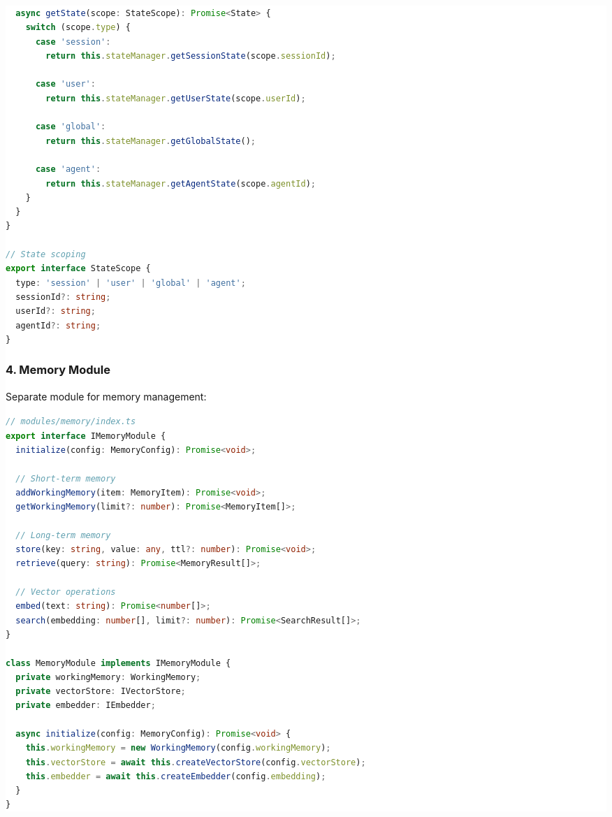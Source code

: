 ```typescript
  async getState(scope: StateScope): Promise<State> {
    switch (scope.type) {
      case 'session':
        return this.stateManager.getSessionState(scope.sessionId);
      
      case 'user':
        return this.stateManager.getUserState(scope.userId);
      
      case 'global':
        return this.stateManager.getGlobalState();
      
      case 'agent':
        return this.stateManager.getAgentState(scope.agentId);
    }
  }
}

// State scoping
export interface StateScope {
  type: 'session' | 'user' | 'global' | 'agent';
  sessionId?: string;
  userId?: string;
  agentId?: string;
}
```

### 4. Memory Module

Separate module for memory management:

```typescript
// modules/memory/index.ts
export interface IMemoryModule {
  initialize(config: MemoryConfig): Promise<void>;
  
  // Short-term memory
  addWorkingMemory(item: MemoryItem): Promise<void>;
  getWorkingMemory(limit?: number): Promise<MemoryItem[]>;
  
  // Long-term memory
  store(key: string, value: any, ttl?: number): Promise<void>;
  retrieve(query: string): Promise<MemoryResult[]>;
  
  // Vector operations
  embed(text: string): Promise<number[]>;
  search(embedding: number[], limit?: number): Promise<SearchResult[]>;
}

class MemoryModule implements IMemoryModule {
  private workingMemory: WorkingMemory;
  private vectorStore: IVectorStore;
  private embedder: IEmbedder;
  
  async initialize(config: MemoryConfig): Promise<void> {
    this.workingMemory = new WorkingMemory(config.workingMemory);
    this.vectorStore = await this.createVectorStore(config.vectorStore);
    this.embedder = await this.createEmbedder(config.embedding);
  }
}
```
